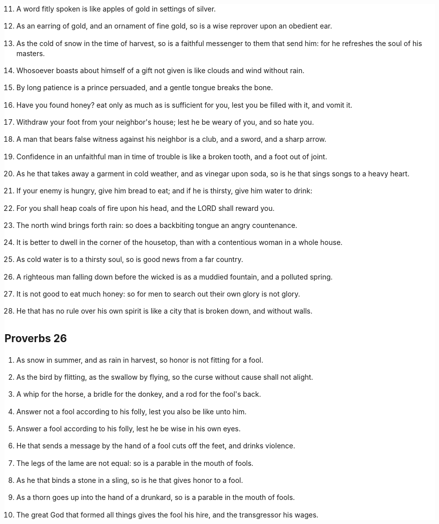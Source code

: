 11. A word fitly spoken is like apples of gold in settings of silver.

12. As an earring of gold, and an ornament of fine gold, so is a wise reprover upon an obedient ear.

13. As the cold of snow in the time of harvest, so is a faithful messenger to them that send him: for he refreshes the soul of his masters.

14. Whosoever boasts about himself of a gift not given is like clouds and wind without rain.

15. By long patience is a prince persuaded, and a gentle tongue breaks the bone.

16. Have you found honey? eat only as much as is sufficient for you, lest you be filled with it, and vomit it.

17. Withdraw your foot from your neighbor's house; lest he be weary of you, and so hate you.

18. A man that bears false witness against his neighbor is a club, and a sword, and a sharp arrow.

19. Confidence in an unfaithful man in time of trouble is like a broken tooth, and a foot out of joint.

20. As he that takes away a garment in cold weather, and as vinegar upon soda, so is he that sings songs to a heavy heart.

21. If your enemy is hungry, give him bread to eat; and if he is thirsty, give him water to drink:

22. For you shall heap coals of fire upon his head, and the LORD shall reward you.

23. The north wind brings forth rain: so does a backbiting tongue an angry countenance.

24. It is better to dwell in the corner of the housetop, than with a contentious woman in a whole house.

25. As cold water is to a thirsty soul, so is good news from a far country.

26. A righteous man falling down before the wicked is as a muddied fountain, and a polluted spring.

27. It is not good to eat much honey: so for men to search out their own glory is not glory.

28. He that has no rule over his own spirit is like a city that is broken down, and without walls.

## Proverbs 26

1. As snow in summer, and as rain in harvest, so honor is not fitting for a fool.

2. As the bird by flitting, as the swallow by flying, so the curse without cause shall not alight.

3. A whip for the horse, a bridle for the donkey, and a rod for the fool's back.

4. Answer not a fool according to his folly, lest you also be like unto him.

5. Answer a fool according to his folly, lest he be wise in his own eyes.

6. He that sends a message by the hand of a fool cuts off the feet, and drinks violence.

7. The legs of the lame are not equal: so is a parable in the mouth of fools.

8. As he that binds a stone in a sling, so is he that gives honor to a fool.

9. As a thorn goes up into the hand of a drunkard, so is a parable in the mouth of fools.

10. The great God that formed all things gives the fool his hire, and the transgressor his wages.
